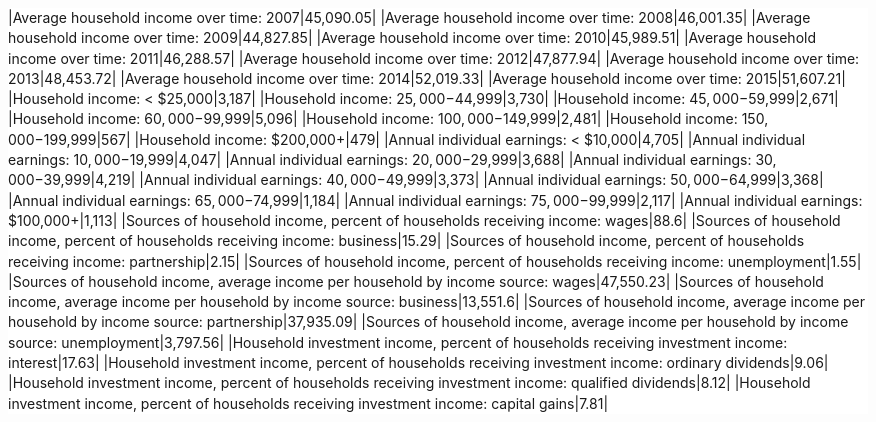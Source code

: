 |Average household income over time: 2007|45,090.05|
|Average household income over time: 2008|46,001.35|
|Average household income over time: 2009|44,827.85|
|Average household income over time: 2010|45,989.51|
|Average household income over time: 2011|46,288.57|
|Average household income over time: 2012|47,877.94|
|Average household income over time: 2013|48,453.72|
|Average household income over time: 2014|52,019.33|
|Average household income over time: 2015|51,607.21|
|Household income: < $25,000|3,187|
|Household income: $25,000-$44,999|3,730|
|Household income: $45,000-$59,999|2,671|
|Household income: $60,000-$99,999|5,096|
|Household income: $100,000-$149,999|2,481|
|Household income: $150,000-$199,999|567|
|Household income: $200,000+|479|
|Annual individual earnings: < $10,000|4,705|
|Annual individual earnings: $10,000-$19,999|4,047|
|Annual individual earnings: $20,000-$29,999|3,688|
|Annual individual earnings: $30,000-$39,999|4,219|
|Annual individual earnings: $40,000-$49,999|3,373|
|Annual individual earnings: $50,000-$64,999|3,368|
|Annual individual earnings: $65,000-$74,999|1,184|
|Annual individual earnings: $75,000-$99,999|2,117|
|Annual individual earnings: $100,000+|1,113|
|Sources of household income, percent of households receiving income: wages|88.6|
|Sources of household income, percent of households receiving income: business|15.29|
|Sources of household income, percent of households receiving income: partnership|2.15|
|Sources of household income, percent of households receiving income: unemployment|1.55|
|Sources of household income, average income per household by income source: wages|47,550.23|
|Sources of household income, average income per household by income source: business|13,551.6|
|Sources of household income, average income per household by income source: partnership|37,935.09|
|Sources of household income, average income per household by income source: unemployment|3,797.56|
|Household investment income, percent of households receiving investment income: interest|17.63|
|Household investment income, percent of households receiving investment income: ordinary dividends|9.06|
|Household investment income, percent of households receiving investment income: qualified dividends|8.12|
|Household investment income, percent of households receiving investment income: capital gains|7.81|